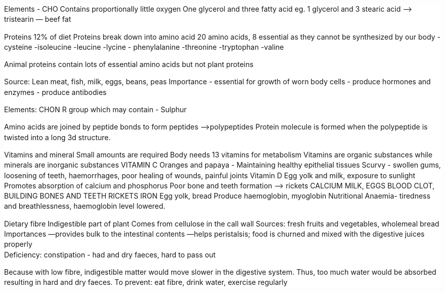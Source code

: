 Elements - CHO
Contains proportionally little oxygen 
One glycerol and three fatty acid 
	eg. 1 glycerol and 3 stearic acid —> tristearin — beef fat

Proteins 
12% of diet 
Proteins break down into amino acid 
20 amino acids, 8 essential as they cannot be synthesized by our body 
	-cysteine
	-isoleucine
	-leucine
	-lycine
	- phenylalanine 
	-threonine
	-tryptophan
	-valine

Animal proteins contain lots of essential amino acids but not plant proteins 

Source: Lean meat, fish, milk, eggs, beans, peas
Importance - essential for growth of worn body cells
		     - produce hormones and enzymes
		     - produce antibodies 

Elements: CHON
R group which may contain - Sulphur

Amino acids are joined by peptide bonds to form peptides —>polypeptides 
Protein molecule is formed when the polypeptide is twisted into a long 3d structure. 

Vitamins and mineral 
Small amounts are required
Body needs 13 vitamins for metabolism 
Vitamins are organic substances while minerals are inorganic substances
VITAMIN C	Oranges and papaya 	 - Maintaining healthy epithelial tissues  	Scurvy - swollen gums, loosening of teeth, haemorrhages, poor healing of wounds, painful joints
Vitamin D	Egg yolk and milk, exposure to sunlight	Promotes absorption of calcium and phosphorus 	Poor bone and teeth formation —> rickets 
CALCIUM	MILK, EGGS	BLOOD CLOT, BUILDING BONES AND TEETH	RICKETS
IRON	Egg yolk, bread	Produce haemoglobin, myoglobin	Nutritional Anaemia- tiredness and breathlessness, haemoglobin level lowered.
								
Dietary fibre
Indigestible part of plant 
Comes from cellulose in the call wall
Sources: fresh fruits and vegetables, wholemeal bread
Importances	—provides bulk to the intestinal contents 
			—helps peristalsis; food is churned and mixed with the digestive juices properly  
Deficiency: constipation - had and dry faeces, hard to pass out

Because with low fibre, indigestible matter would move slower in the digestive system. Thus, too much water would be absorbed resulting in hard and dry faeces. To prevent: eat fibre, drink water, exercise regularly 
